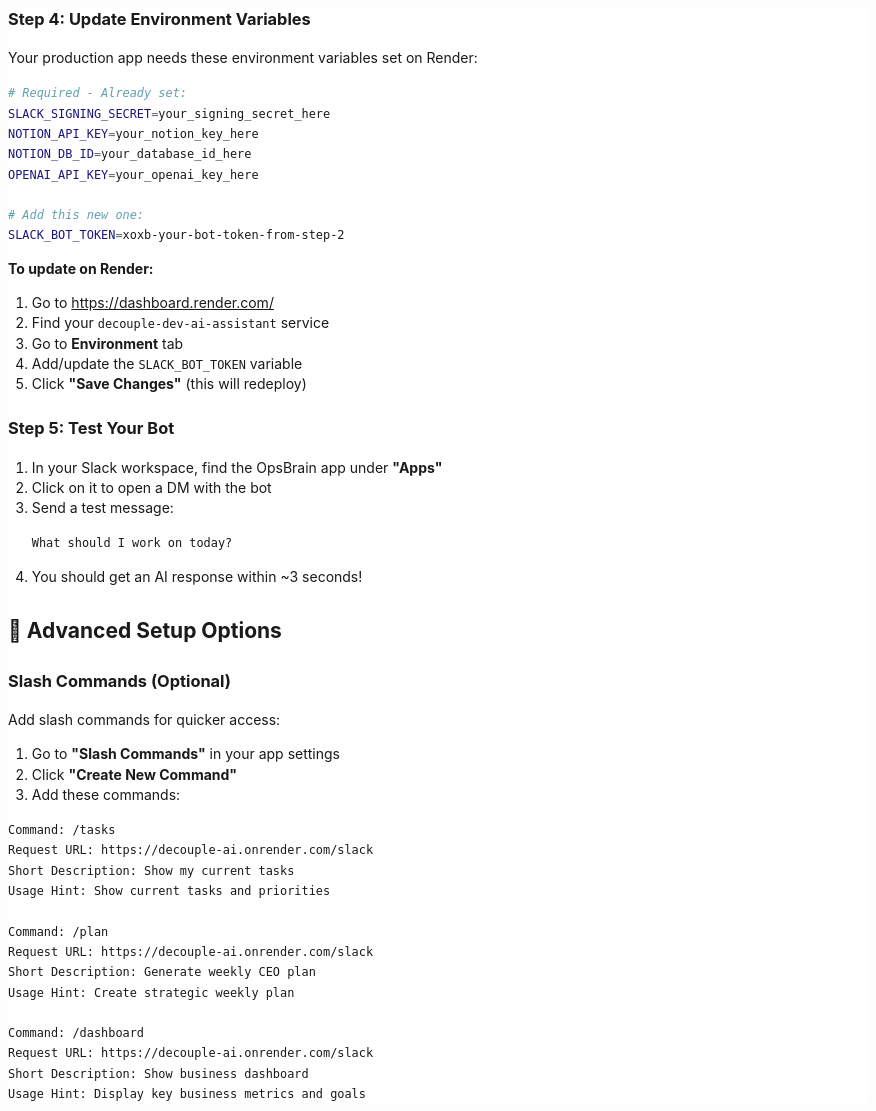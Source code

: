 ### Step 4: Update Environment Variables

Your production app needs these environment variables set on Render:

```bash
# Required - Already set:
SLACK_SIGNING_SECRET=your_signing_secret_here
NOTION_API_KEY=your_notion_key_here
NOTION_DB_ID=your_database_id_here
OPENAI_API_KEY=your_openai_key_here

# Add this new one:
SLACK_BOT_TOKEN=xoxb-your-bot-token-from-step-2
```

**To update on Render:**
1. Go to https://dashboard.render.com/
2. Find your `decouple-dev-ai-assistant` service
3. Go to **Environment** tab
4. Add/update the `SLACK_BOT_TOKEN` variable
5. Click **"Save Changes"** (this will redeploy)

### Step 5: Test Your Bot

1. In your Slack workspace, find the OpsBrain app under **"Apps"**
2. Click on it to open a DM with the bot
3. Send a test message:
   ```
   What should I work on today?
   ```
4. You should get an AI response within ~3 seconds!

## 🎯 Advanced Setup Options

### Slash Commands (Optional)

Add slash commands for quicker access:

1. Go to **"Slash Commands"** in your app settings
2. Click **"Create New Command"**
3. Add these commands:

```
Command: /tasks
Request URL: https://decouple-ai.onrender.com/slack
Short Description: Show my current tasks
Usage Hint: Show current tasks and priorities

Command: /plan
Request URL: https://decouple-ai.onrender.com/slack
Short Description: Generate weekly CEO plan
Usage Hint: Create strategic weekly plan

Command: /dashboard
Request URL: https://decouple-ai.onrender.com/slack
Short Description: Show business dashboard
Usage Hint: Display key business metrics and goals
```
